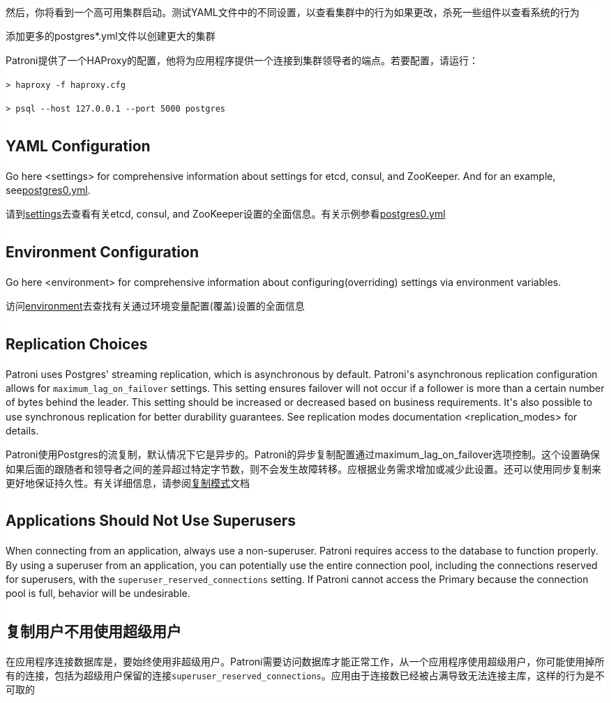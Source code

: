然后，你将看到一个高可用集群启动。测试YAML文件中的不同设置，以查看集群中的行为如果更改，杀死一些组件以查看系统的行为

添加更多的postgres*.yml文件以创建更大的集群

Patroni提供了一个HAProxy的配置，他将为应用程序提供一个连接到集群领导者的端点。若要配置，请运行：

```
> haproxy -f haproxy.cfg
```

```
> psql --host 127.0.0.1 --port 5000 postgres
```

YAML Configuration
------------------

Go here &lt;settings&gt; for comprehensive information about settings for etcd, consul, and ZooKeeper. And for an example, see[postgres0.yml](https://github.com/zalando/patroni/blob/master/postgres0.yml).

请到[settings](./SETTINGS.md)去查看有关etcd, consul, and ZooKeeper设置的全面信息。有关示例参看[postgres0.yml](./postgres0.yml)

Environment Configuration
-------------------------

Go here &lt;environment&gt; for comprehensive information about configuring(overriding) settings via environment variables.

访问[environment](./ENVIRONMENT.md)去查找有关通过环境变量配置(覆盖)设置的全面信息

Replication Choices
-------------------

Patroni uses Postgres' streaming replication, which is asynchronous by default. Patroni's asynchronous replication configuration allows for `maximum_lag_on_failover` settings. This setting ensures failover will not occur if a follower is more than a certain number of bytes behind the leader. This setting should be increased or decreased based on business requirements. It's also possible to use synchronous replication for better durability guarantees. See replication modes documentation &lt;replication\_modes&gt; for details.

Patroni使用Postgres的流复制，默认情况下它是异步的。Patroni的异步复制配置通过maximum_lag_on_failover选项控制。这个设置确保如果后面的跟随者和领导者之间的差异超过特定字节数，则不会发生故障转移。应根据业务需求增加或减少此设置。还可以使用同步复制来更好地保证持久性。有关详细信息，请参阅[复制模式](./replication_modes.md)文档



Applications Should Not Use Superusers
--------------------------------------

When connecting from an application, always use a non-superuser. Patroni requires access to the database to function properly. By using a superuser from an application, you can potentially use the entire
connection pool, including the connections reserved for superusers, with the `superuser_reserved_connections` setting. If Patroni cannot access the Primary because the connection pool is full, behavior will be undesirable.

## 复制用户不用使用超级用户

在应用程序连接数据库是，要始终使用非超级用户。Patroni需要访问数据库才能正常工作，从一个应用程序使用超级用户，你可能使用掉所有的连接，包括为超级用户保留的连接`superuser_reserved_connections`。应用由于连接数已经被占满导致无法连接主库，这样的行为是不可取的

